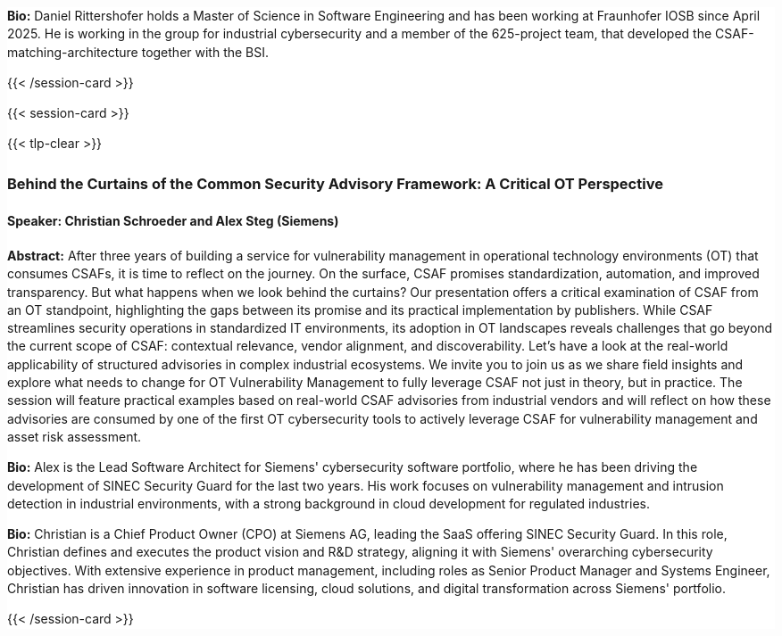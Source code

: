 **Bio:** Daniel Rittershofer holds a Master of Science in Software Engineering and has been working at Fraunhofer IOSB since April 2025.
He is working in the group for industrial cybersecurity and a member of the 625-project team, that developed the CSAF-matching-architecture together with the BSI.


{{< /session-card >}}

{{< session-card >}}

{{< tlp-clear >}}

### Behind the Curtains of the Common Security Advisory Framework: A Critical OT Perspective

#### Speaker: Christian Schroeder and Alex Steg (Siemens)

**Abstract:** After three years of building a service for vulnerability management in operational
technology environments (OT) that consumes CSAFs, it is time to reflect on the journey. On the
surface, CSAF promises standardization, automation, and improved transparency. But what happens
when we look behind the curtains?
Our presentation offers a critical examination of CSAF from an OT standpoint, highlighting the gaps
between its promise and its practical implementation by publishers. While CSAF streamlines security
operations in standardized IT environments, its adoption in OT landscapes reveals challenges that go
beyond the current scope of CSAF: contextual relevance, vendor alignment, and discoverability. Let’s
have a look at the real-world applicability of structured advisories in complex industrial ecosystems.
We invite you to join us as we share field insights and explore what needs to change for OT Vulnerability
Management to fully leverage CSAF not just in theory, but in practice. The session will feature practical
examples based on real-world CSAF advisories from industrial vendors and will reflect on how these
advisories are consumed by one of the first OT cybersecurity tools to actively leverage CSAF for
vulnerability management and asset risk assessment.

**Bio:** Alex is the Lead Software Architect for Siemens' cybersecurity software portfolio, where he
has been driving the development of SINEC Security Guard for the last two years. His work focuses on
vulnerability management and intrusion detection in industrial environments, with a strong background
in cloud development for regulated industries.

**Bio:** Christian is a Chief Product Owner (CPO) at Siemens AG, leading the SaaS offering SINEC
Security Guard. In this role, Christian defines and executes the product vision and R&D strategy,
aligning it with Siemens' overarching cybersecurity objectives. With extensive experience in
product management, including roles as Senior Product Manager and Systems Engineer, Christian has
driven innovation in software licensing, cloud solutions, and digital transformation across Siemens'
portfolio.

{{< /session-card >}}
